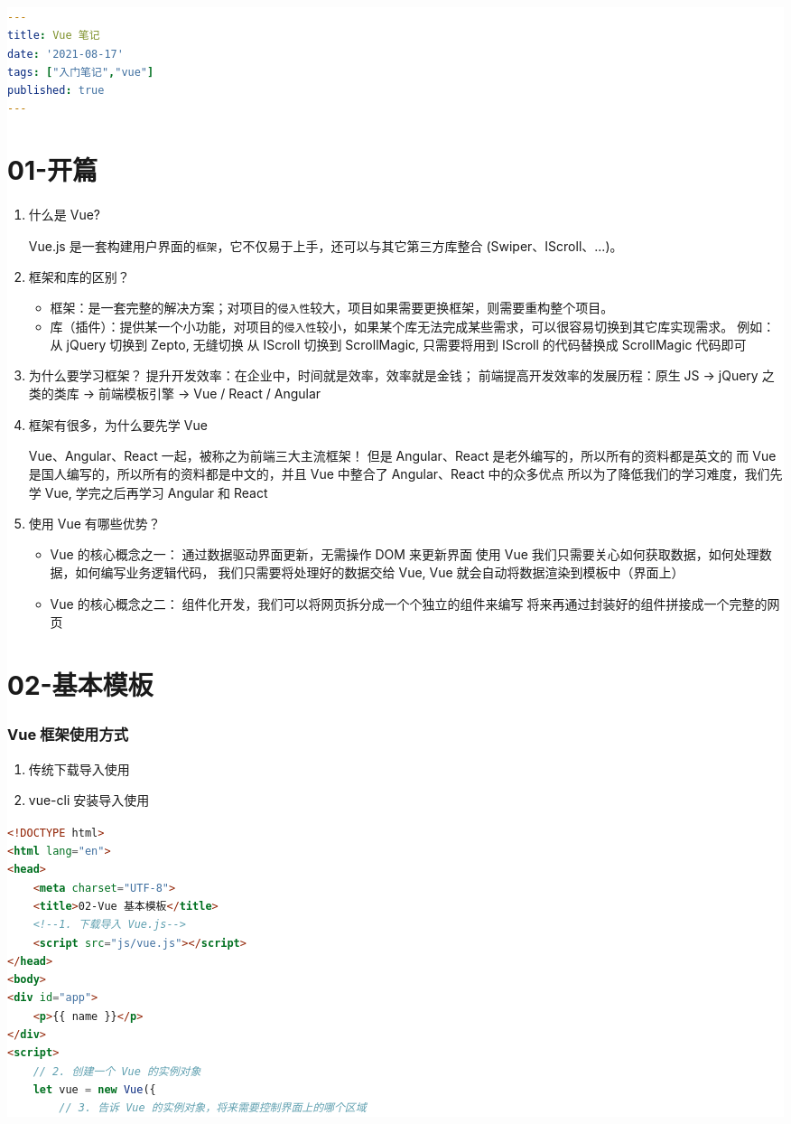 ```yaml
---
title: Vue 笔记
date: '2021-08-17'
tags: ["入门笔记","vue"]
published: true
---
```


# 01-开篇

1. 什么是 Vue?

    Vue.js 是一套构建用户界面的`框架`，它不仅易于上手，还可以与其它第三方库整合 (Swiper、IScroll、...)。

2. 框架和库的区别？
    + 框架：是一套完整的解决方案；对项目的`侵入性`较大，项目如果需要更换框架，则需要重构整个项目。
    + 库（插件）：提供某一个小功能，对项目的`侵入性`较小，如果某个库无法完成某些需求，可以很容易切换到其它库实现需求。
    例如：从 jQuery 切换到 Zepto, 无缝切换
          从 IScroll 切换到 ScrollMagic, 只需要将用到 IScroll 的代码替换成 ScrollMagic 代码即可

3. 为什么要学习框架？
    提升开发效率：在企业中，时间就是效率，效率就是金钱；
    前端提高开发效率的发展历程：原生 JS -> jQuery 之类的类库 -> 前端模板引擎 ->  Vue / React / Angular

4. 框架有很多，为什么要先学 Vue

    Vue、Angular、React 一起，被称之为前端三大主流框架！
    但是 Angular、React 是老外编写的，所以所有的资料都是英文的
    而 Vue 是国人编写的，所以所有的资料都是中文的，并且 Vue 中整合了 Angular、React 中的众多优点
    所以为了降低我们的学习难度，我们先学 Vue, 学完之后再学习 Angular 和 React

5. 使用 Vue 有哪些优势？
    + Vue 的核心概念之一：
      通过数据驱动界面更新，无需操作 DOM 来更新界面
      使用 Vue 我们只需要关心如何获取数据，如何处理数据，如何编写业务逻辑代码，
      我们只需要将处理好的数据交给 Vue, Vue 就会自动将数据渲染到模板中（界面上）

    + Vue 的核心概念之二：
      组件化开发，我们可以将网页拆分成一个个独立的组件来编写
      将来再通过封装好的组件拼接成一个完整的网页

# 02-基本模板

### Vue 框架使用方式
1. 传统下载导入使用

2. vue-cli 安装导入使用

```html
<!DOCTYPE html>
<html lang="en">
<head>
    <meta charset="UTF-8">
    <title>02-Vue 基本模板</title>
    <!--1. 下载导入 Vue.js-->
    <script src="js/vue.js"></script>
</head>
<body>
<div id="app">
    <p>{{ name }}</p>
</div>
<script>
    // 2. 创建一个 Vue 的实例对象
    let vue = new Vue({
        // 3. 告诉 Vue 的实例对象，将来需要控制界面上的哪个区域
```